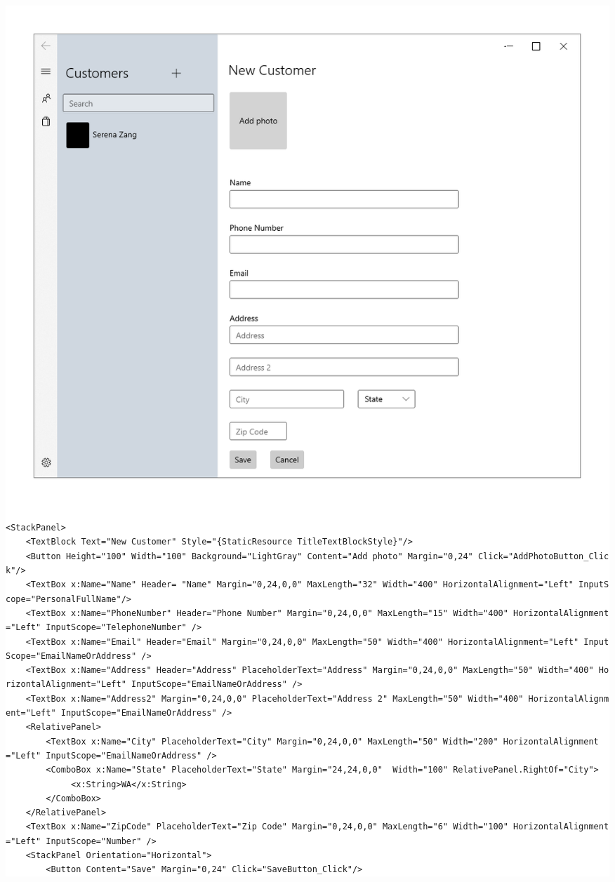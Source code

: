 ![Screenshot of another form example](images/form-example-2.png)
```xaml
<StackPanel>
    <TextBlock Text="New Customer" Style="{StaticResource TitleTextBlockStyle}"/>
    <Button Height="100" Width="100" Background="LightGray" Content="Add photo" Margin="0,24" Click="AddPhotoButton_Click"/>
    <TextBox x:Name="Name" Header= "Name" Margin="0,24,0,0" MaxLength="32" Width="400" HorizontalAlignment="Left" InputScope="PersonalFullName"/>
    <TextBox x:Name="PhoneNumber" Header="Phone Number" Margin="0,24,0,0" MaxLength="15" Width="400" HorizontalAlignment="Left" InputScope="TelephoneNumber" />
    <TextBox x:Name="Email" Header="Email" Margin="0,24,0,0" MaxLength="50" Width="400" HorizontalAlignment="Left" InputScope="EmailNameOrAddress" />
    <TextBox x:Name="Address" Header="Address" PlaceholderText="Address" Margin="0,24,0,0" MaxLength="50" Width="400" HorizontalAlignment="Left" InputScope="EmailNameOrAddress" />
    <TextBox x:Name="Address2" Margin="0,24,0,0" PlaceholderText="Address 2" MaxLength="50" Width="400" HorizontalAlignment="Left" InputScope="EmailNameOrAddress" />
    <RelativePanel>
        <TextBox x:Name="City" PlaceholderText="City" Margin="0,24,0,0" MaxLength="50" Width="200" HorizontalAlignment="Left" InputScope="EmailNameOrAddress" />
        <ComboBox x:Name="State" PlaceholderText="State" Margin="24,24,0,0"  Width="100" RelativePanel.RightOf="City">
             <x:String>WA</x:String>
        </ComboBox>
    </RelativePanel>
    <TextBox x:Name="ZipCode" PlaceholderText="Zip Code" Margin="0,24,0,0" MaxLength="6" Width="100" HorizontalAlignment="Left" InputScope="Number" />
    <StackPanel Orientation="Horizontal">
        <Button Content="Save" Margin="0,24" Click="SaveButton_Click"/>
```